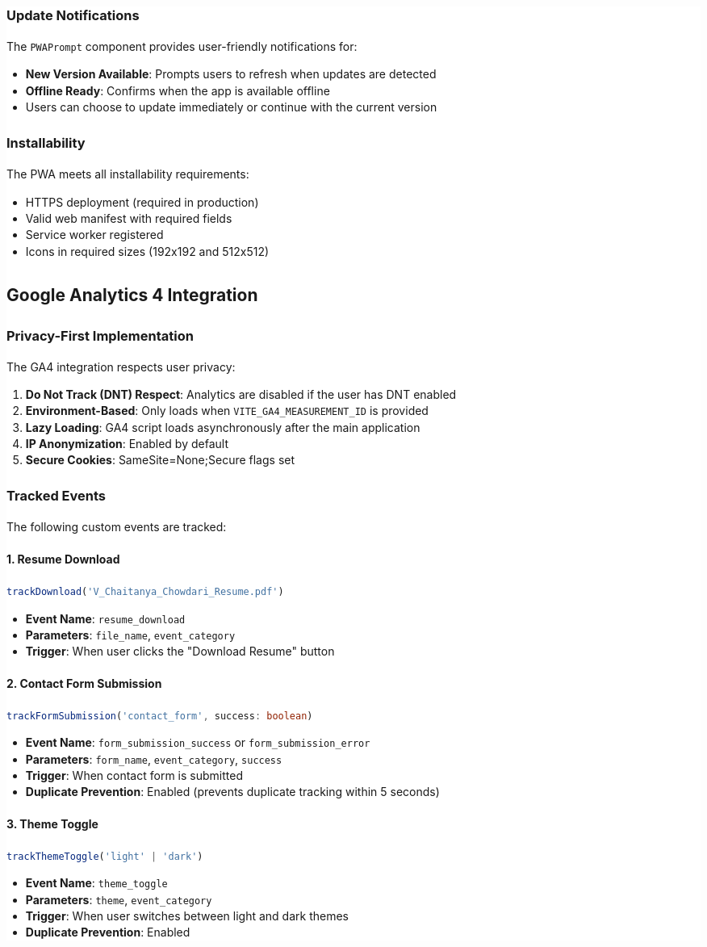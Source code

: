 ### Update Notifications

The `PWAPrompt` component provides user-friendly notifications for:

- **New Version Available**: Prompts users to refresh when updates are detected
- **Offline Ready**: Confirms when the app is available offline
- Users can choose to update immediately or continue with the current version

### Installability

The PWA meets all installability requirements:

- HTTPS deployment (required in production)
- Valid web manifest with required fields
- Service worker registered
- Icons in required sizes (192x192 and 512x512)

## Google Analytics 4 Integration

### Privacy-First Implementation

The GA4 integration respects user privacy:

1. **Do Not Track (DNT) Respect**: Analytics are disabled if the user has DNT enabled
2. **Environment-Based**: Only loads when `VITE_GA4_MEASUREMENT_ID` is provided
3. **Lazy Loading**: GA4 script loads asynchronously after the main application
4. **IP Anonymization**: Enabled by default
5. **Secure Cookies**: SameSite=None;Secure flags set

### Tracked Events

The following custom events are tracked:

#### 1. Resume Download
```typescript
trackDownload('V_Chaitanya_Chowdari_Resume.pdf')
```
- **Event Name**: `resume_download`
- **Parameters**: `file_name`, `event_category`
- **Trigger**: When user clicks the "Download Resume" button

#### 2. Contact Form Submission
```typescript
trackFormSubmission('contact_form', success: boolean)
```
- **Event Name**: `form_submission_success` or `form_submission_error`
- **Parameters**: `form_name`, `event_category`, `success`
- **Trigger**: When contact form is submitted
- **Duplicate Prevention**: Enabled (prevents duplicate tracking within 5 seconds)

#### 3. Theme Toggle
```typescript
trackThemeToggle('light' | 'dark')
```
- **Event Name**: `theme_toggle`
- **Parameters**: `theme`, `event_category`
- **Trigger**: When user switches between light and dark themes
- **Duplicate Prevention**: Enabled
